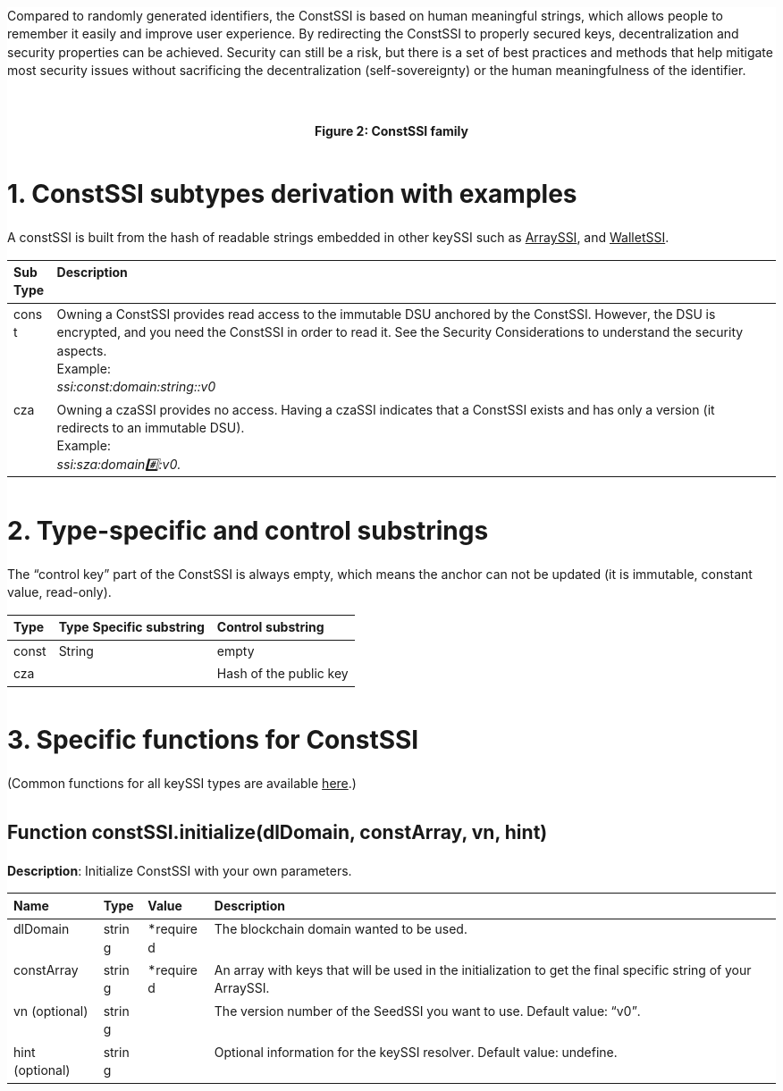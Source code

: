 Compared to randomly generated identifiers, the ConstSSI is based on human meaningful strings, which allows people to remember it easily and improve user experience. By redirecting the ConstSSI to properly secured keys, decentralization and security properties can be achieved. Security can still be a risk, but there is a set of best practices and methods that help mitigate most security issues without sacrificing the decentralization (self-sovereignty) or the human meaningfulness of the identifier.

<div style="text-align:center;">
    <img alt="" src="https://docs.google.com/drawings/d/e/2PACX-1vQfFDh0T6ESi9Hb-P6AWtQSFmhGhJyEohmr6aa5Uj8oeLaV5EgmIItmG91MPSpv7a6r_9FhFW-DqgyX/pub?w=764&h=360" class="imgMain" style="max-width: 69%; margin-left: 0px;"/>
    <p><b>Figure 2: ConstSSI family </b></p>
</div>

# **1. ConstSSI subtypes derivation with examples**

A constSSI is built from the hash of readable strings embedded in other keySSI such as [ArraySSI](https://www.opendsu.org/pages/advanced/ArraySSI-(RFC-012).html), and [WalletSSI](https://www.opendsu.org/pages/contributors/WalletSSI-(RFC-014).html).

| **SubType** | **Description**                                                                                                                                                                                                                                                                                     |
|:------------|:----------------------------------------------------------------------------------------------------------------------------------------------------------------------------------------------------------------------------------------------------------------------------------------------------|
| const       | Owning a ConstSSI provides read access to the immutable DSU anchored by the ConstSSI. However, the DSU is encrypted, and you need the ConstSSI in order to read it. See the Security Considerations to understand the security aspects.  <br/> Example:  <br/> <i>_ssi:const:domain:string::v0_</i> |
| cza         | Owning a czaSSI provides no access. Having a czaSSI indicates that a ConstSSI exists and has only a version (it redirects to an immutable DSU). <br/> Example: <br/> <i>ssi:sza:domain:hash::v0.</i>                                                                                                       |


# **2. Type-specific and control substrings**

The “control key” part of the ConstSSI is always empty, which means the anchor can not be updated (it is immutable, constant value, read-only).

| **Type** | **Type Specific substring** | **Control substring**  |
|:---------|:----------------------------|:-----------------------|
| const    | String                      | empty                  |
| cza      |                             | Hash of the public key |


# **3. Specific functions for ConstSSI**

(Common functions for all keySSI types are available [here](https://www.opendsu.org/pages/concepts/KeySSI-(RFC-002).html).)

## Function constSSI.initialize(dlDomain, constArray, vn, hint)

**Description**: Initialize ConstSSI with your own parameters.

| **Name**        | **Type**  | **Value**   | **Description**                                                                                                |
|:----------------|:----------|:------------|:---------------------------------------------------------------------------------------------------------------|
| dlDomain        | string    | *required   | The blockchain domain wanted to be used.                                                                       |
| constArray      | string    | *required   | An array with keys that will be used in the initialization to get the final specific string of your ArraySSI.  |
| vn (optional)   | string    |             | The version number of the SeedSSI you want to use. Default value: “v0”.                                        |
| hint (optional) | string    |             | Optional information for the keySSI resolver. Default value: undefine.                                         
